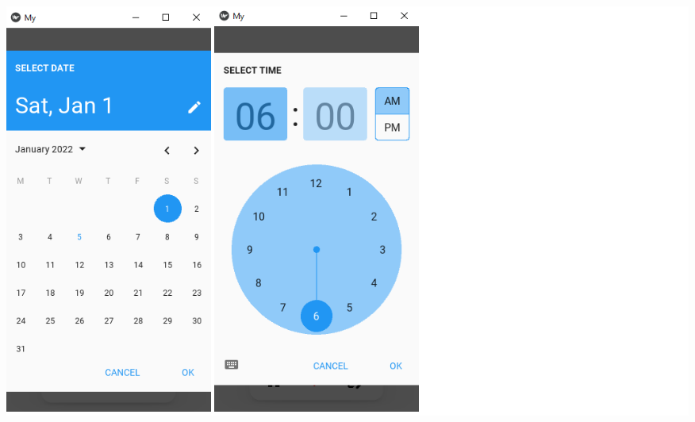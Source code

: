   <img src="./result_image/date_picker.png" width="30%" height="100%"/>
  <img src="./result_image/time_picker.png" width="30%" height="100%"/>